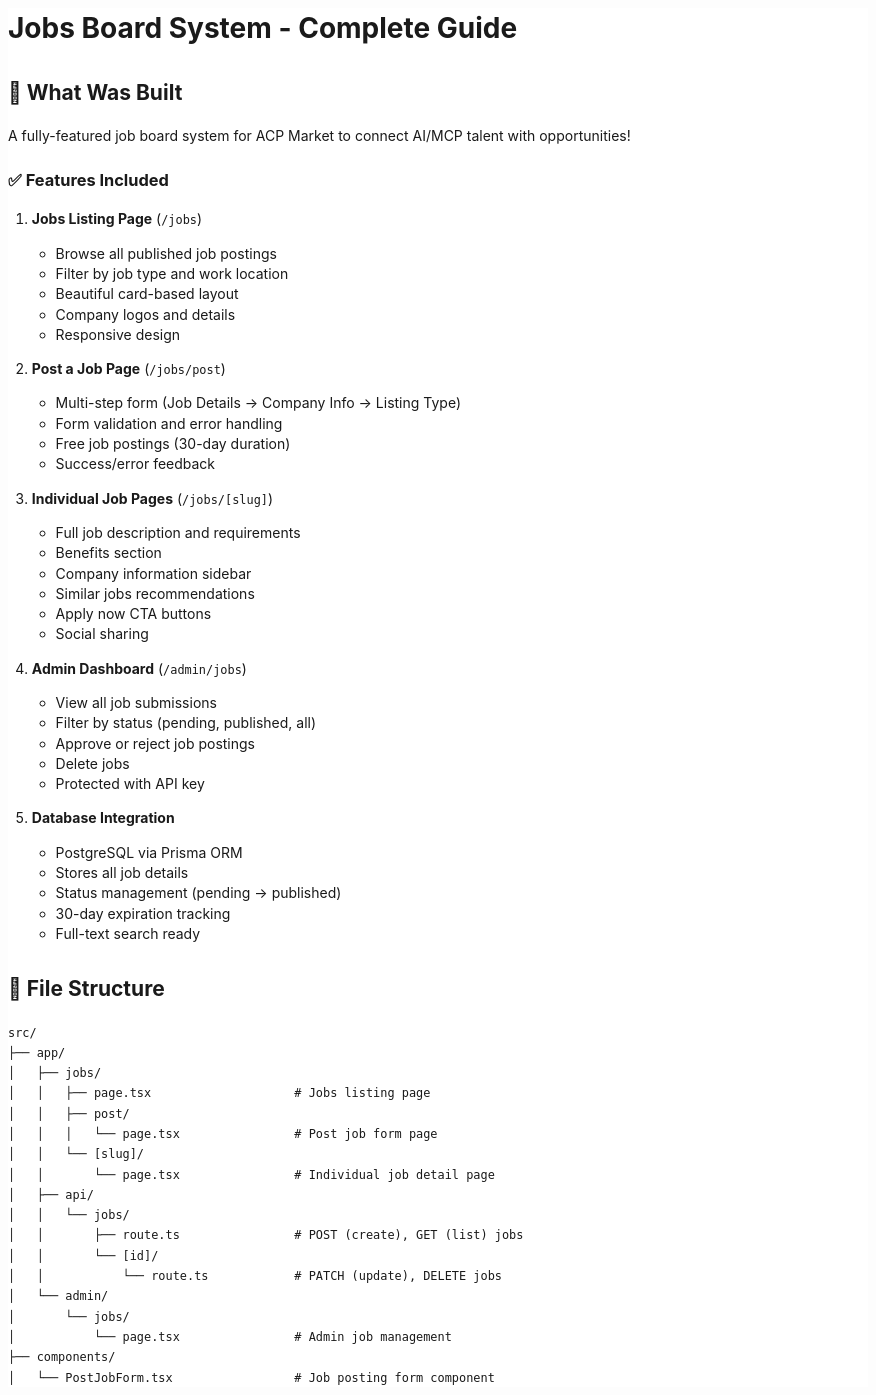 # Jobs Board System - Complete Guide

## 🎉 What Was Built

A fully-featured job board system for ACP Market to connect AI/MCP talent with opportunities!

### ✅ Features Included

1. **Jobs Listing Page** (`/jobs`)
   - Browse all published job postings
   - Filter by job type and work location
   - Beautiful card-based layout
   - Company logos and details
   - Responsive design

2. **Post a Job Page** (`/jobs/post`)
   - Multi-step form (Job Details → Company Info → Listing Type)
   - Form validation and error handling
   - Free job postings (30-day duration)
   - Success/error feedback

3. **Individual Job Pages** (`/jobs/[slug]`)
   - Full job description and requirements
   - Benefits section
   - Company information sidebar
   - Similar jobs recommendations
   - Apply now CTA buttons
   - Social sharing

4. **Admin Dashboard** (`/admin/jobs`)
   - View all job submissions
   - Filter by status (pending, published, all)
   - Approve or reject job postings
   - Delete jobs
   - Protected with API key

5. **Database Integration**
   - PostgreSQL via Prisma ORM
   - Stores all job details
   - Status management (pending → published)
   - 30-day expiration tracking
   - Full-text search ready

## 📁 File Structure

```
src/
├── app/
│   ├── jobs/
│   │   ├── page.tsx                    # Jobs listing page
│   │   ├── post/
│   │   │   └── page.tsx                # Post job form page
│   │   └── [slug]/
│   │       └── page.tsx                # Individual job detail page
│   ├── api/
│   │   └── jobs/
│   │       ├── route.ts                # POST (create), GET (list) jobs
│   │       └── [id]/
│   │           └── route.ts            # PATCH (update), DELETE jobs
│   └── admin/
│       └── jobs/
│           └── page.tsx                # Admin job management
├── components/
│   └── PostJobForm.tsx                 # Job posting form component
```